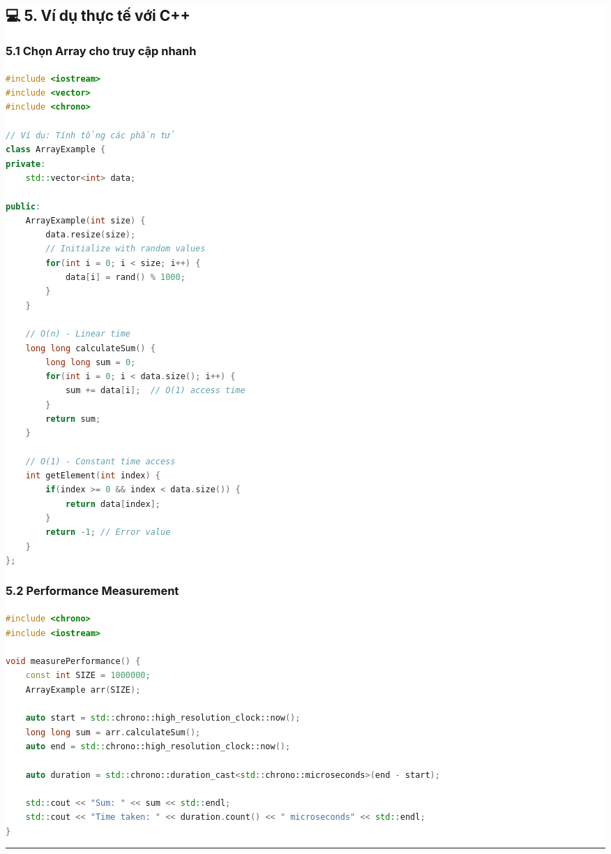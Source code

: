 
## 💻 **5. Ví dụ thực tế với C++**

### **5.1 Chọn Array cho truy cập nhanh**

```cpp
#include <iostream>
#include <vector>
#include <chrono>

// Ví dụ: Tính tổng các phần tử
class ArrayExample {
private:
    std::vector<int> data;

public:
    ArrayExample(int size) {
        data.resize(size);
        // Initialize with random values
        for(int i = 0; i < size; i++) {
            data[i] = rand() % 1000;
        }
    }

    // O(n) - Linear time
    long long calculateSum() {
        long long sum = 0;
        for(int i = 0; i < data.size(); i++) {
            sum += data[i];  // O(1) access time
        }
        return sum;
    }

    // O(1) - Constant time access
    int getElement(int index) {
        if(index >= 0 && index < data.size()) {
            return data[index];
        }
        return -1; // Error value
    }
};
```

### **5.2 Performance Measurement**

```cpp
#include <chrono>
#include <iostream>

void measurePerformance() {
    const int SIZE = 1000000;
    ArrayExample arr(SIZE);

    auto start = std::chrono::high_resolution_clock::now();
    long long sum = arr.calculateSum();
    auto end = std::chrono::high_resolution_clock::now();

    auto duration = std::chrono::duration_cast<std::chrono::microseconds>(end - start);

    std::cout << "Sum: " << sum << std::endl;
    std::cout << "Time taken: " << duration.count() << " microseconds" << std::endl;
}
```

---